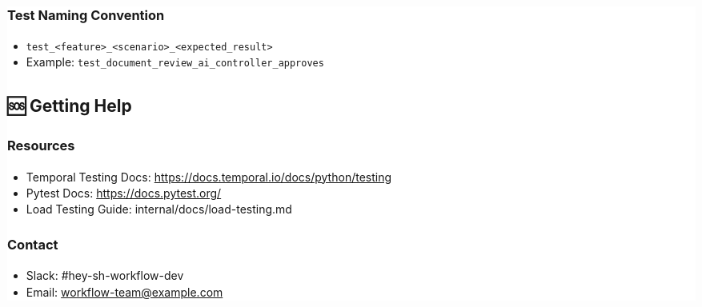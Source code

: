 
### Test Naming Convention
- `test_<feature>_<scenario>_<expected_result>`
- Example: `test_document_review_ai_controller_approves`

## 🆘 Getting Help

### Resources
- Temporal Testing Docs: https://docs.temporal.io/docs/python/testing
- Pytest Docs: https://docs.pytest.org/
- Load Testing Guide: internal/docs/load-testing.md

### Contact
- Slack: #hey-sh-workflow-dev
- Email: workflow-team@example.com
